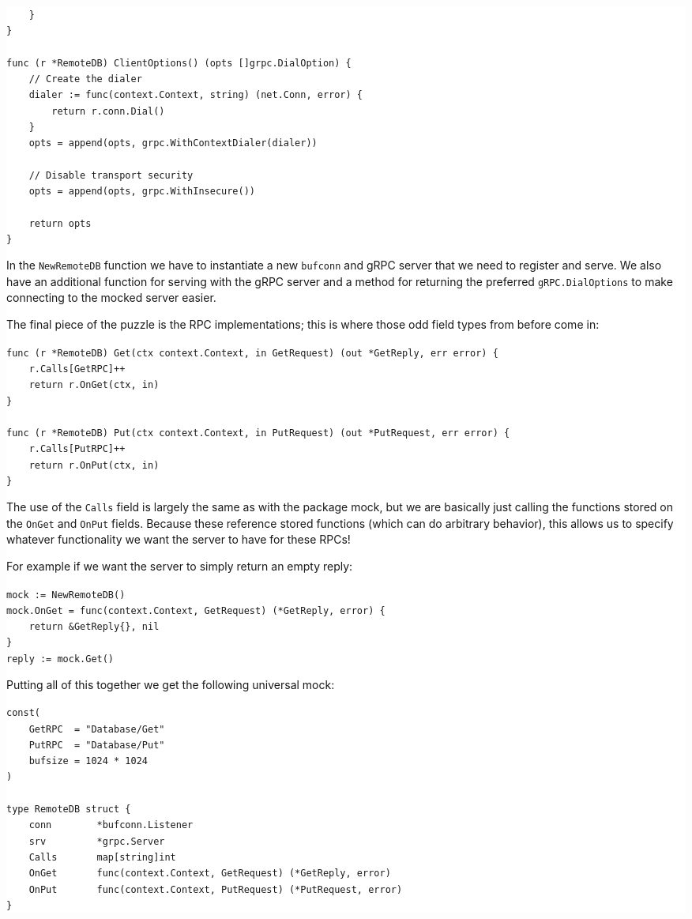 ```golang
	}
}

func (r *RemoteDB) ClientOptions() (opts []grpc.DialOption) {
	// Create the dialer
	dialer := func(context.Context, string) (net.Conn, error) {
		return r.conn.Dial()
	}
	opts = append(opts, grpc.WithContextDialer(dialer))

	// Disable transport security
	opts = append(opts, grpc.WithInsecure())

	return opts
}
```

In the `NewRemoteDB` function we have to instantiate a new `bufconn` and gRPC server that we need to register and serve. We also have an additional function for serving with the gRPC server and a method for returning the preferred `gRPC.DialOptions` to make connecting to the mocked server easier.

The final piece of the puzzle is the RPC implementations; this is where those odd field types from before come in:

```golang
func (r *RemoteDB) Get(ctx context.Context, in GetRequest) (out *GetReply, err error) {
	r.Calls[GetRPC]++
	return r.OnGet(ctx, in)
}

func (r *RemoteDB) Put(ctx context.Context, in PutRequest) (out *PutRequest, err error) {
	r.Calls[PutRPC]++
	return r.OnPut(ctx, in)
}
```

The use of the `Calls` field is largely the same as with the package mock, but we are basically just calling the functions stored on the `OnGet` and `OnPut` fields. Because these reference stored functions (which can do arbitrary behavior), this allows us to specify whatever functionality we want the server to have for these RPCs!

For example if we want the server to simply return an empty reply:

```golang
mock := NewRemoteDB()
mock.OnGet = func(context.Context, GetRequest) (*GetReply, error) {
	return &GetReply{}, nil
}
reply := mock.Get()
```

Putting all of this together we get the following universal mock:

```golang
const(
    GetRPC  = "Database/Get"
	PutRPC  = "Database/Put"
	bufsize = 1024 * 1024
)

type RemoteDB struct {
	conn        *bufconn.Listener
    srv         *grpc.Server
    Calls       map[string]int
    OnGet       func(context.Context, GetRequest) (*GetReply, error)
    OnPut       func(context.Context, PutRequest) (*PutRequest, error)
}

```